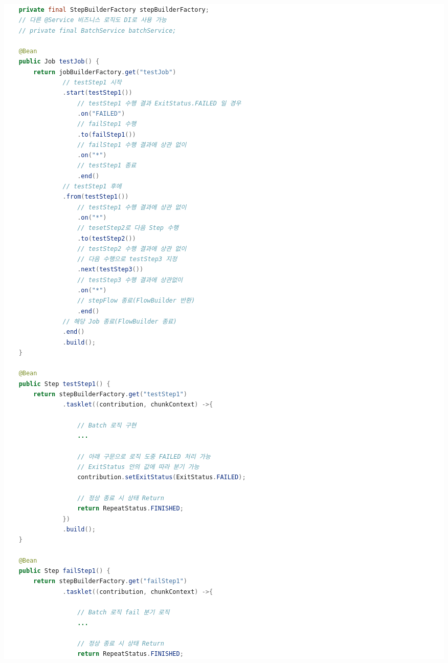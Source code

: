 ```java
    private final StepBuilderFactory stepBuilderFactory;
    // 다른 @Service 비즈니스 로직도 DI로 사용 가능
    // private final BatchService batchService;

    @Bean
    public Job testJob() {
        return jobBuilderFactory.get("testJob")
                // testStep1 시작
                .start(testStep1())
                    // testStep1 수행 결과 ExitStatus.FAILED 일 경우
                    .on("FAILED")
                    // failStep1 수행
                    .to(failStep1())
                    // failStep1 수행 결과에 상관 없이
                    .on("*")
                    // testStep1 종료
                    .end()
                // testStep1 후에
                .from(testStep1())
                    // testStep1 수행 결과에 상관 없이
                    .on("*")
                    // tesetStep2로 다음 Step 수행
                    .to(testStep2())
                    // testStep2 수행 결과에 상관 없이
                    // 다음 수행으로 testStep3 지정
                    .next(testStep3())
                    // testStep3 수행 결과에 상관없이
                    .on("*")
                    // stepFlow 종료(FlowBuilder 반환)
                    .end()
                // 해당 Job 종료(FlowBuilder 종료)
                .end()
                .build();
    }
    
    @Bean
    public Step testStep1() {
        return stepBuilderFactory.get("testStep1")
                .tasklet((contribution, chunkContext) ->{
                
                    // Batch 로직 구현
                    ...
                    
                    // 아래 구문으로 로직 도중 FAILED 처리 가능
                    // ExitStatus 안의 값에 따라 분기 가능
                    contribution.setExitStatus(ExitStatus.FAILED);
                    
                    // 정상 종료 시 상태 Return
                    return RepeatStatus.FINISHED;
                })
                .build();
    }
                
    @Bean
    public Step failStep1() {
        return stepBuilderFactory.get("failStep1")
                .tasklet((contribution, chunkContext) ->{
                
                    // Batch 로직 fail 분기 로직
                    ...
                    
                    // 정상 종료 시 상태 Return
                    return RepeatStatus.FINISHED;
```